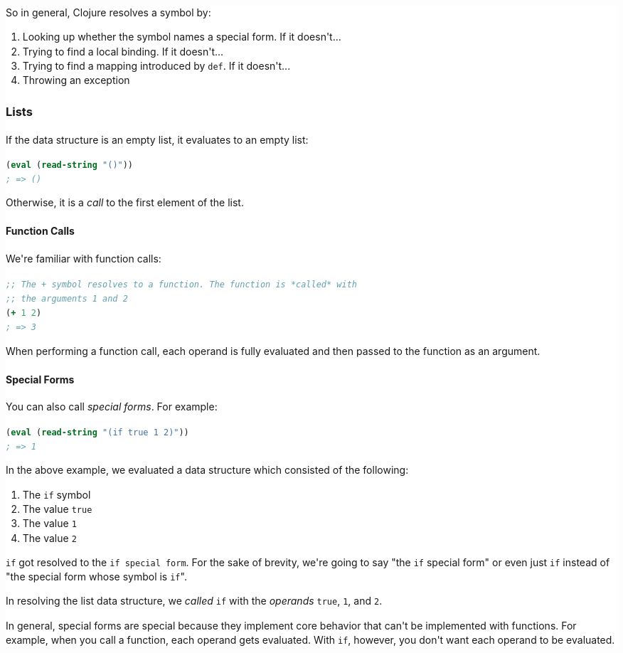 So in general, Clojure resolves a symbol by:

1. Looking up whether the symbol names a special form. If it doesn't...
2. Trying to find a local binding. If it doesn't...
3. Trying to find a mapping introduced by `def`. If it doesn't...
4. Throwing an exception

### Lists

If the data structure is an empty list, it evaluates to an empty list:

```clojure
(eval (read-string "()"))
; => ()
```

Otherwise, it is a *call* to the first element of the list.

#### Function Calls

We're familiar with function calls:

```clojure
;; The + symbol resolves to a function. The function is *called* with
;; the arguments 1 and 2
(+ 1 2)
; => 3
```

When performing a function call, each operand is fully evaluated
and then passed to the function as an argument.

#### Special Forms

You can also call *special forms*. For example:

```clojure
(eval (read-string "(if true 1 2)"))
; => 1
```

In the above example, we evaluated a data structure which consisted of
the following:

1. The `if` symbol
2. The value `true`
3. The value `1`
4. The value `2`

`if` got resolved to the `if special form`. For the sake of brevity,
we're going to say "the `if` special form" or even just `if` instead
of "the special form whose symbol is `if`".

In resolving the list data structure, we *called* `if` with the
*operands* `true`, `1`, and `2`.

In general, special forms are special because they implement core
behavior that can't be implemented with functions. For example, when
you call a function, each operand gets evaluated. With `if`, however,
you don't want each operand to be evaluated.
